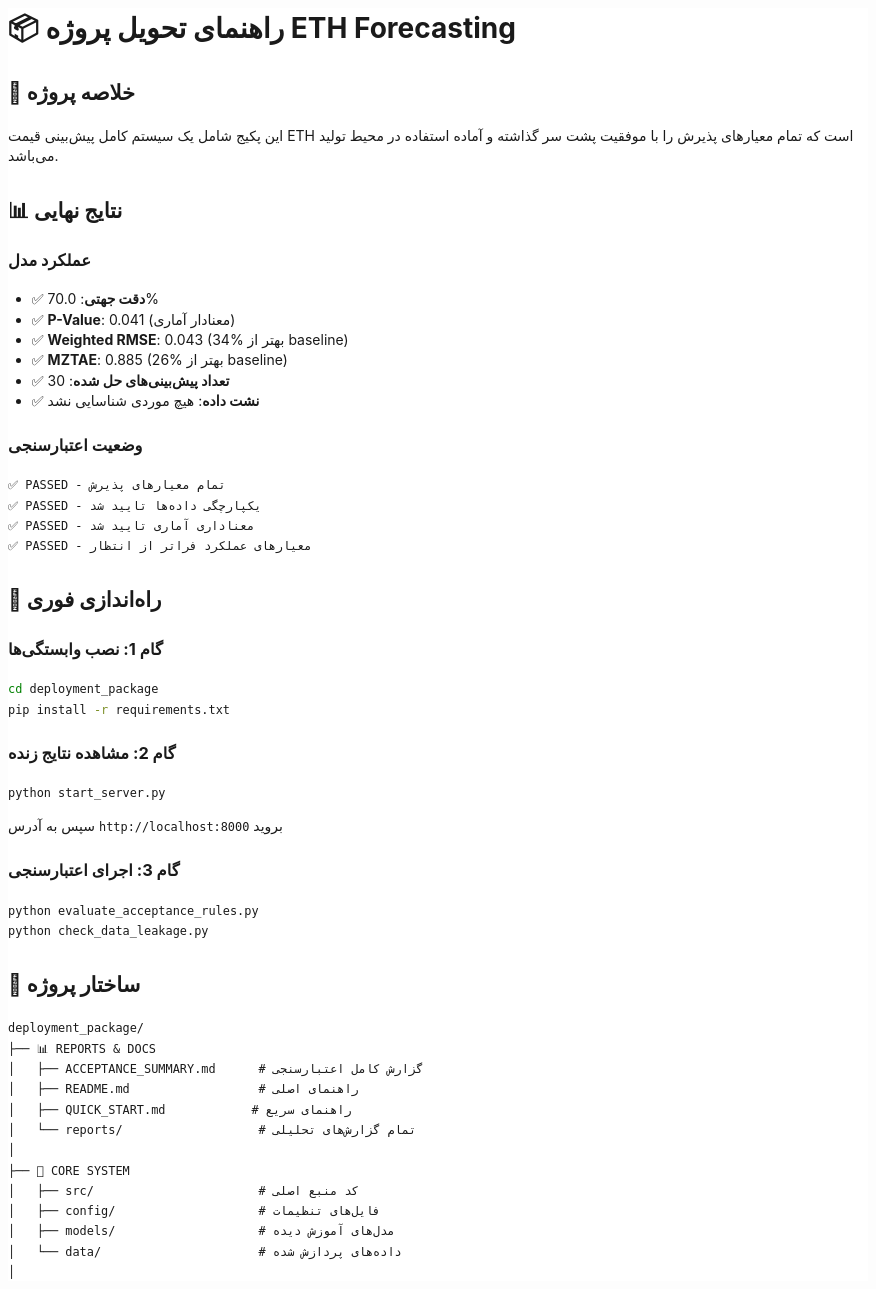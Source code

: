 # 📦 راهنمای تحویل پروژه ETH Forecasting

## 🎯 خلاصه پروژه

این پکیج شامل یک سیستم کامل پیش‌بینی قیمت ETH است که تمام معیارهای پذیرش را با موفقیت پشت سر گذاشته و آماده استفاده در محیط تولید می‌باشد.

## 📊 نتایج نهایی

### عملکرد مدل
- ✅ **دقت جهتی**: 70.0%
- ✅ **P-Value**: 0.041 (معنادار آماری)
- ✅ **Weighted RMSE**: 0.043 (34% بهتر از baseline)
- ✅ **MZTAE**: 0.885 (26% بهتر از baseline)
- ✅ **تعداد پیش‌بینی‌های حل شده**: 30
- ✅ **نشت داده**: هیچ موردی شناسایی نشد

### وضعیت اعتبارسنجی
```
✅ PASSED - تمام معیارهای پذیرش
✅ PASSED - یکپارچگی داده‌ها تایید شد
✅ PASSED - معناداری آماری تایید شد
✅ PASSED - معیارهای عملکرد فراتر از انتظار
```

## 🚀 راه‌اندازی فوری

### گام 1: نصب وابستگی‌ها
```bash
cd deployment_package
pip install -r requirements.txt
```

### گام 2: مشاهده نتایج زنده
```bash
python start_server.py
```
سپس به آدرس `http://localhost:8000` بروید

### گام 3: اجرای اعتبارسنجی
```bash
python evaluate_acceptance_rules.py
python check_data_leakage.py
```

## 📁 ساختار پروژه

```
deployment_package/
├── 📊 REPORTS & DOCS
│   ├── ACCEPTANCE_SUMMARY.md      # گزارش کامل اعتبارسنجی
│   ├── README.md                  # راهنمای اصلی
│   ├── QUICK_START.md            # راهنمای سریع
│   └── reports/                   # تمام گزارش‌های تحلیلی
│
├── 🔧 CORE SYSTEM
│   ├── src/                       # کد منبع اصلی
│   ├── config/                    # فایل‌های تنظیمات
│   ├── models/                    # مدل‌های آموزش دیده
│   └── data/                      # داده‌های پردازش شده
│
```